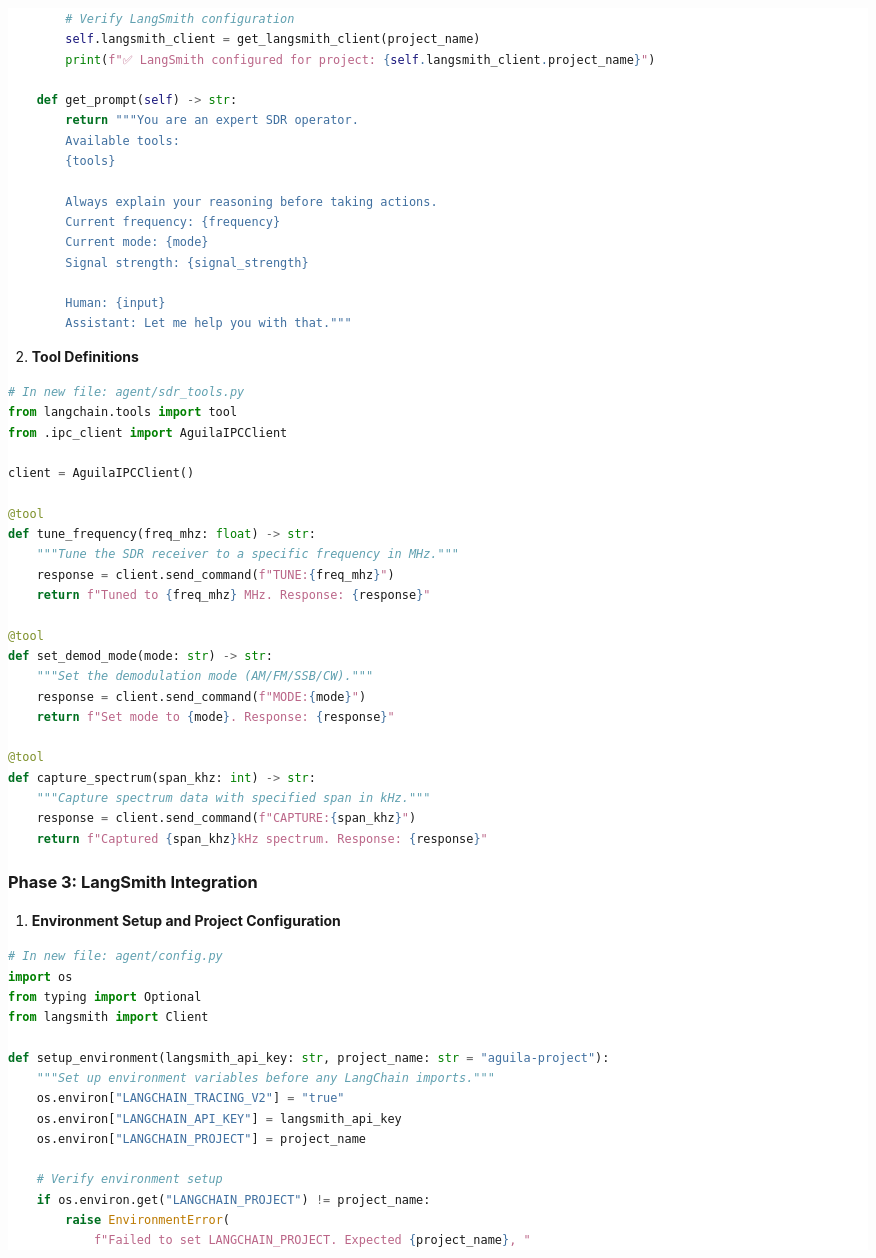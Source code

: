 ```python
        # Verify LangSmith configuration
        self.langsmith_client = get_langsmith_client(project_name)
        print(f"✅ LangSmith configured for project: {self.langsmith_client.project_name}")
    
    def get_prompt(self) -> str:
        return """You are an expert SDR operator.
        Available tools:
        {tools}
        
        Always explain your reasoning before taking actions.
        Current frequency: {frequency}
        Current mode: {mode}
        Signal strength: {signal_strength}
        
        Human: {input}
        Assistant: Let me help you with that."""
```

2. **Tool Definitions**
```python
# In new file: agent/sdr_tools.py
from langchain.tools import tool
from .ipc_client import AguilaIPCClient

client = AguilaIPCClient()

@tool
def tune_frequency(freq_mhz: float) -> str:
    """Tune the SDR receiver to a specific frequency in MHz."""
    response = client.send_command(f"TUNE:{freq_mhz}")
    return f"Tuned to {freq_mhz} MHz. Response: {response}"

@tool
def set_demod_mode(mode: str) -> str:
    """Set the demodulation mode (AM/FM/SSB/CW)."""
    response = client.send_command(f"MODE:{mode}")
    return f"Set mode to {mode}. Response: {response}"

@tool
def capture_spectrum(span_khz: int) -> str:
    """Capture spectrum data with specified span in kHz."""
    response = client.send_command(f"CAPTURE:{span_khz}")
    return f"Captured {span_khz}kHz spectrum. Response: {response}"
```

### Phase 3: LangSmith Integration

1. **Environment Setup and Project Configuration**
```python
# In new file: agent/config.py
import os
from typing import Optional
from langsmith import Client

def setup_environment(langsmith_api_key: str, project_name: str = "aguila-project"):
    """Set up environment variables before any LangChain imports."""
    os.environ["LANGCHAIN_TRACING_V2"] = "true"
    os.environ["LANGCHAIN_API_KEY"] = langsmith_api_key
    os.environ["LANGCHAIN_PROJECT"] = project_name
    
    # Verify environment setup
    if os.environ.get("LANGCHAIN_PROJECT") != project_name:
        raise EnvironmentError(
            f"Failed to set LANGCHAIN_PROJECT. Expected {project_name}, "
```